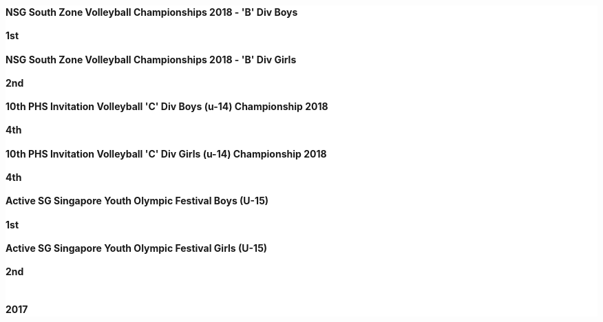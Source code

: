 <tr>
<td rowspan="1" colspan="1">
<p><strong>NSG South Zone Volleyball Championships 2018 - 'B' Div Boys<br></strong>
</p>
</td>
<td rowspan="1" colspan="1">
<p><strong>1st<br></strong>
</p>
</td>
</tr>
<tr>
<td rowspan="1" colspan="1">
<p><strong>NSG South Zone Volleyball Championships 2018 - 'B' Div Girls<br></strong>
</p>
</td>
<td rowspan="1" colspan="1">
<p><strong>2nd<br></strong>
</p>
</td>
</tr>
<tr>
<td rowspan="1" colspan="1">
<p><strong>10th PHS Invitation Volleyball 'C' Div Boys (u-14) Championship 2018<br></strong>
</p>
</td>
<td rowspan="1" colspan="1">
<p><strong>4th<br></strong>
</p>
</td>
</tr>
<tr>
<td rowspan="1" colspan="1">
<p><strong>10th PHS Invitation Volleyball 'C' Div Girls (u-14) Championship 2018<br></strong>
</p>
</td>
<td rowspan="1" colspan="1">
<p><strong>4th<br></strong>
</p>
</td>
</tr>
<tr>
<td rowspan="1" colspan="1">
<p><strong>Active SG Singapore Youth Olympic Festival Boys (U-15)<br></strong>
</p>
</td>
<td rowspan="1" colspan="1">
<p><strong>1st<br></strong>
</p>
</td>
</tr>
<tr>
<td rowspan="1" colspan="1">
<p><strong>Active SG Singapore Youth Olympic Festival Girls (U-15)<br></strong>
</p>
</td>
<td rowspan="1" colspan="1">
<p><strong>2nd</strong>
</p>
</td>
</tr>
</tbody>
</table>
<p>
<br><strong>2017</strong>